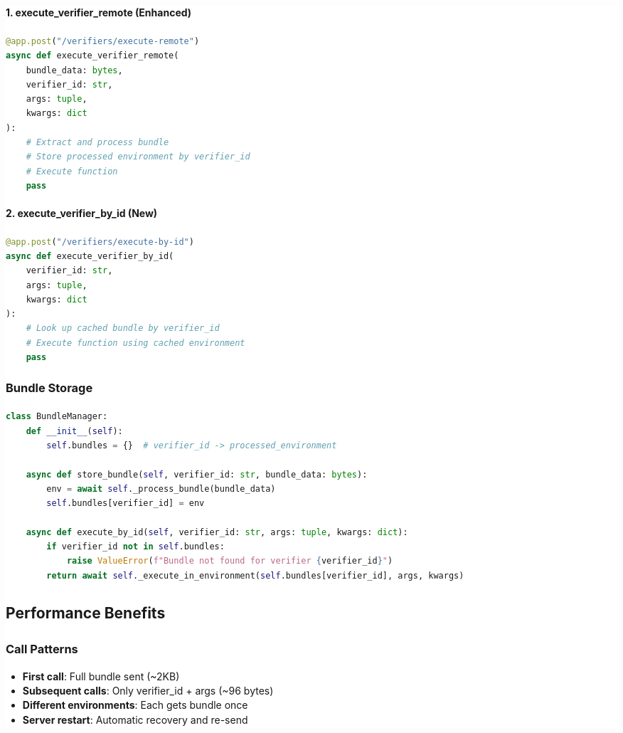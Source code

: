 #### 1. execute_verifier_remote (Enhanced)

```python
@app.post("/verifiers/execute-remote")
async def execute_verifier_remote(
    bundle_data: bytes,
    verifier_id: str,
    args: tuple,
    kwargs: dict
):
    # Extract and process bundle
    # Store processed environment by verifier_id
    # Execute function
    pass
```

#### 2. execute_verifier_by_id (New)

```python
@app.post("/verifiers/execute-by-id")
async def execute_verifier_by_id(
    verifier_id: str,
    args: tuple,
    kwargs: dict
):
    # Look up cached bundle by verifier_id
    # Execute function using cached environment
    pass
```

### Bundle Storage

```python
class BundleManager:
    def __init__(self):
        self.bundles = {}  # verifier_id -> processed_environment

    async def store_bundle(self, verifier_id: str, bundle_data: bytes):
        env = await self._process_bundle(bundle_data)
        self.bundles[verifier_id] = env

    async def execute_by_id(self, verifier_id: str, args: tuple, kwargs: dict):
        if verifier_id not in self.bundles:
            raise ValueError(f"Bundle not found for verifier {verifier_id}")
        return await self._execute_in_environment(self.bundles[verifier_id], args, kwargs)
```

## Performance Benefits

### Call Patterns

- **First call**: Full bundle sent (~2KB)
- **Subsequent calls**: Only verifier_id + args (~96 bytes)
- **Different environments**: Each gets bundle once
- **Server restart**: Automatic recovery and re-send
